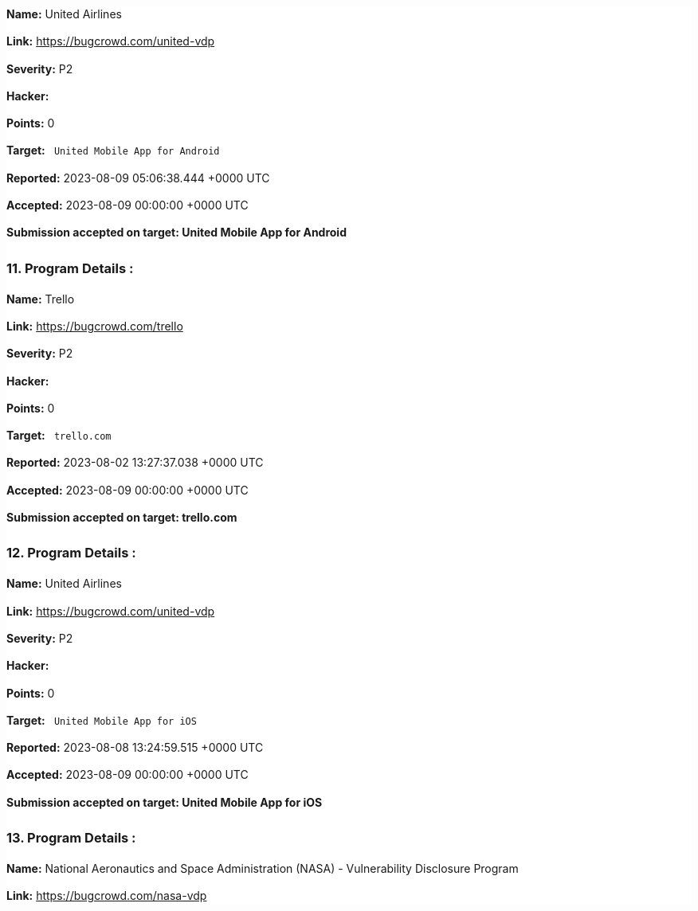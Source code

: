 **Name:** United Airlines 

 **Link:** <https://bugcrowd.com/united-vdp> 

 **Severity:** P2 

 **Hacker:**  

 **Points:** 0 

 **Target:** ` United Mobile App for Android` 

 **Reported:** 2023-08-09 05:06:38.444 +0000 UTC 

 **Accepted:** 2023-08-09 00:00:00 +0000 UTC 

 **Submission accepted on target: United Mobile App for Android** 

### 11. Program Details : 

**Name:** Trello 

 **Link:** <https://bugcrowd.com/trello> 

 **Severity:** P2 

 **Hacker:**  

 **Points:** 0 

 **Target:** ` trello.com` 

 **Reported:** 2023-08-02 13:27:37.038 +0000 UTC 

 **Accepted:** 2023-08-09 00:00:00 +0000 UTC 

 **Submission accepted on target: trello.com** 

### 12. Program Details : 

**Name:** United Airlines 

 **Link:** <https://bugcrowd.com/united-vdp> 

 **Severity:** P2 

 **Hacker:**  

 **Points:** 0 

 **Target:** ` United Mobile App for iOS` 

 **Reported:** 2023-08-08 13:24:59.515 +0000 UTC 

 **Accepted:** 2023-08-09 00:00:00 +0000 UTC 

 **Submission accepted on target: United Mobile App for iOS** 

### 13. Program Details : 

**Name:** National Aeronautics and Space Administration (NASA) - Vulnerability Disclosure Program 

 **Link:** <https://bugcrowd.com/nasa-vdp> 
